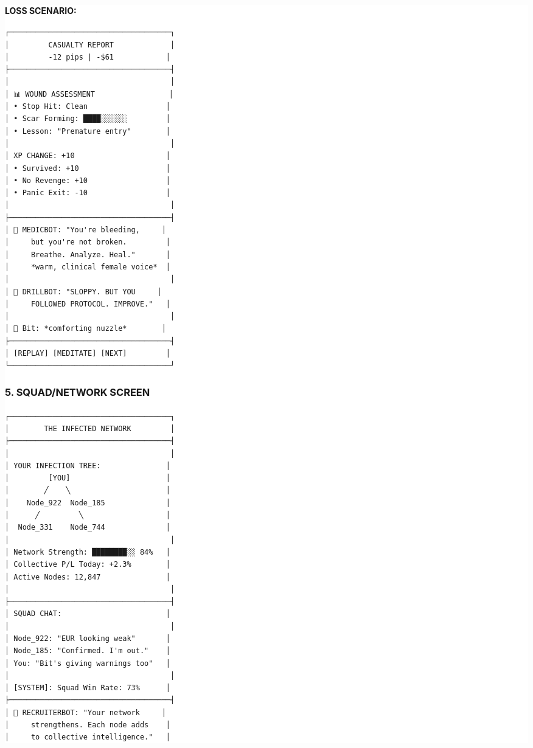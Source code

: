 ```
```

**LOSS SCENARIO:**
```
┌─────────────────────────────────────┐
│         CASUALTY REPORT             │
│         -12 pips | -$61            │
├─────────────────────────────────────┤
│                                     │
│ 📊 WOUND ASSESSMENT                 │
│ • Stop Hit: Clean                  │
│ • Scar Forming: ████░░░░░░         │
│ • Lesson: "Premature entry"        │
│                                     │
│ XP CHANGE: +10                     │
│ • Survived: +10                    │
│ • No Revenge: +10                  │
│ • Panic Exit: -10                  │
│                                     │
├─────────────────────────────────────┤
│ 💬 MEDICBOT: "You're bleeding,     │
│     but you're not broken.         │
│     Breathe. Analyze. Heal."       │
│     *warm, clinical female voice*  │
│                                     │
│ 💬 DRILLBOT: "SLOPPY. BUT YOU     │
│     FOLLOWED PROTOCOL. IMPROVE."   │
│                                     │
│ 🐾 Bit: *comforting nuzzle*        │
├─────────────────────────────────────┤
│ [REPLAY] [MEDITATE] [NEXT]         │
└─────────────────────────────────────┘
```

### **5. SQUAD/NETWORK SCREEN**

```
┌─────────────────────────────────────┐
│        THE INFECTED NETWORK         │
├─────────────────────────────────────┤
│                                     │
│ YOUR INFECTION TREE:               │
│         [YOU]                      │
│        ╱    ╲                      │
│    Node_922  Node_185              │
│      ╱         ╲                   │
│  Node_331    Node_744              │
│                                     │
│ Network Strength: ████████░░ 84%   │
│ Collective P/L Today: +2.3%        │
│ Active Nodes: 12,847               │
│                                     │
├─────────────────────────────────────┤
│ SQUAD CHAT:                        │
│                                     │
│ Node_922: "EUR looking weak"       │
│ Node_185: "Confirmed. I'm out."    │
│ You: "Bit's giving warnings too"   │
│                                     │
│ [SYSTEM]: Squad Win Rate: 73%      │
├─────────────────────────────────────┤
│ 💬 RECRUITERBOT: "Your network     │
│     strengthens. Each node adds    │
│     to collective intelligence."   │
```